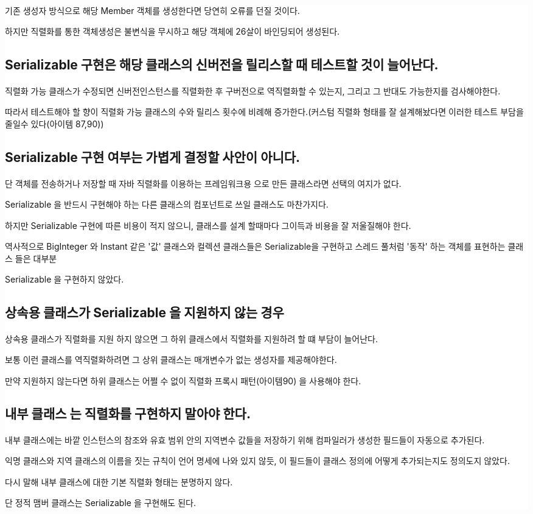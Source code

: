 ```java
```

기존 생성자 방식으로 해당 Member 객체를 생성한다면 당연히 오류를 던질 것이다.

하지만 직렬화를 통한 객체생성은 불변식을 무시하고 해당 객체에 26살이 바인딩되어 생성된다.





## Serializable 구현은 해당 클래스의 신버전을 릴리스할 때 테스트할 것이 늘어난다.



직렬화 가능 클래스가 수정되면 신버전인스턴스를 직렬화한 후 구버전으로 역직렬화할 수 있는지, 그리고 그 반대도 가능한지를 검사해야한다.

따라서 테스트해야 할 향이 직렬화 가능 클래스의 수와 릴리스 횟수에 비례해 증가한다.(커스텀 직렬화 형태를 잘 설계해놨다면 이러한 테스트 부담을 줄일수 있다(아이템 87,90))



## Serializable 구현 여부는 가볍게 결정할 사안이 아니다.

단 객체를 전송하거나 저장할 때 자바 직렬화를 이용하는 프레임워크용 으로 만든 클래스라면 선택의 여지가 없다.

Serializable 을 반드시 구현해야 하는 다른 클래스의 컴포넌트로 쓰일 클래스도 마찬가지다.



하지만 Serializable 구현에 따른 비용이 적지 않으니, 클래스를 설계 할때마다 그이득과 비용을 잘 저울질해야 한다.

역사적으로 BigInteger 와 Instant 같은 '값'  클래스와 컬렉션 클래스들은 Serializable을 구현하고 스레드 풀처럼 '동작' 하는 객체를 표현하는 클래스 들은 대부분

Serializable 을 구현하지 않았다.





## 상속용 클래스가 Serializable 을 지원하지 않는 경우



상속용 클래스가 직렬화를 지원 하지 않으면 그 하위 클래스에서 직렬화를 지원하려 할 떄 부담이 늘어난다.

보통 이런 클래스를 역직렬화하려면 그 상위 클래스는 매개변수가 없는 생성자를 제공해야한다.

만약 지원하지 않는다면 하위 클래스는 어쩔 수 없이 직렬화 프록시 패턴(아이템90) 을 사용해야 한다.





## 내부 클래스 는 직렬화를 구현하지 말아야 한다.

내부 클래스에는 바깥 인스턴스의 참조와 유효 범위 안의 지역변수 값들을 저장하기 위해 컴파일러가 생성한 필드들이 자동으로 추가된다.

익명 클래스와 지역 클래스의 이름을 짓는 규칙이 언어 명세에 나와 있지 않듯, 이 필드들이 클래스 정의에 어떻게 추가되는지도 정의도지 않았다.

다시 말해 내부 클래스에 대한 기본 직렬화 형태는 분명하지 않다.

단 정적 맴버 클래스는 Serializable 을 구현해도 된다.